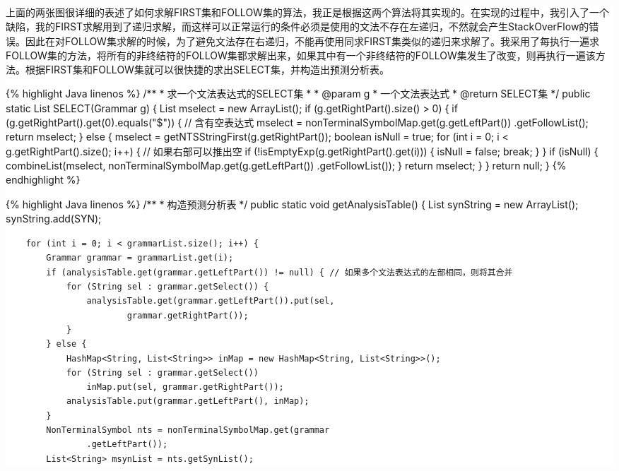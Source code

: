 上面的两张图很详细的表述了如何求解FIRST集和FOLLOW集的算法，我正是根据这两个算法将其实现的。在实现的过程中，我引入了一个缺陷，我的FIRST求解用到了递归求解，而这样可以正常运行的条件必须是使用的文法不存在左递归，不然就会产生StackOverFlow的错误。因此在对FOLLOW集求解的时候，为了避免文法存在右递归，不能再使用同求FIRST集类似的递归来求解了。我采用了每执行一遍求FOLLOW集的方法，将所有的非终结符的FOLLOW集都求解出来，如果其中有一个非终结符的FOLLOW集发生了改变，则再执行一遍该方法。根据FIRST集和FOLLOW集就可以很快捷的求出SELECT集，并构造出预测分析表。

{% highlight Java linenos %}
	/**
	 * 求一个文法表达式的SELECT集
	 * 
	 * @param g
	 *            一个文法表达式
	 * @return SELECT集
	 */
	public static List<String> SELECT(Grammar g) {
		List<String> mselect = new ArrayList<String>();
		if (g.getRightPart().size() > 0) {
			if (g.getRightPart().get(0).equals("$")) { // 含有空表达式
				mselect = nonTerminalSymbolMap.get(g.getLeftPart())
						.getFollowList();
				return mselect;
			} else {
				mselect = getNTSStringFirst(g.getRightPart());
				boolean isNull = true;
				for (int i = 0; i < g.getRightPart().size(); i++) { // 如果右部可以推出空
					if (!isEmptyExp(g.getRightPart().get(i))) {
						isNull = false;
						break;
					}
				}
				if (isNull) {
					combineList(mselect,
							nonTerminalSymbolMap.get(g.getLeftPart())
									.getFollowList());
				}
				return mselect;
			}
		}
		return null;
	}
{% endhighlight %}

{% highlight Java linenos %}
/**
	 * 构造预测分析表
	 */
	public static void getAnalysisTable() {
		List<String> synString = new ArrayList<String>();
		synString.add(SYN);

		for (int i = 0; i < grammarList.size(); i++) {
			Grammar grammar = grammarList.get(i);
			if (analysisTable.get(grammar.getLeftPart()) != null) { // 如果多个文法表达式的左部相同，则将其合并
				for (String sel : grammar.getSelect()) {
					analysisTable.get(grammar.getLeftPart()).put(sel,
							grammar.getRightPart());
				}
			} else {
				HashMap<String, List<String>> inMap = new HashMap<String, List<String>>();
				for (String sel : grammar.getSelect())
					inMap.put(sel, grammar.getRightPart());
				analysisTable.put(grammar.getLeftPart(), inMap);
			}
			NonTerminalSymbol nts = nonTerminalSymbolMap.get(grammar
					.getLeftPart());
			List<String> msynList = nts.getSynList();